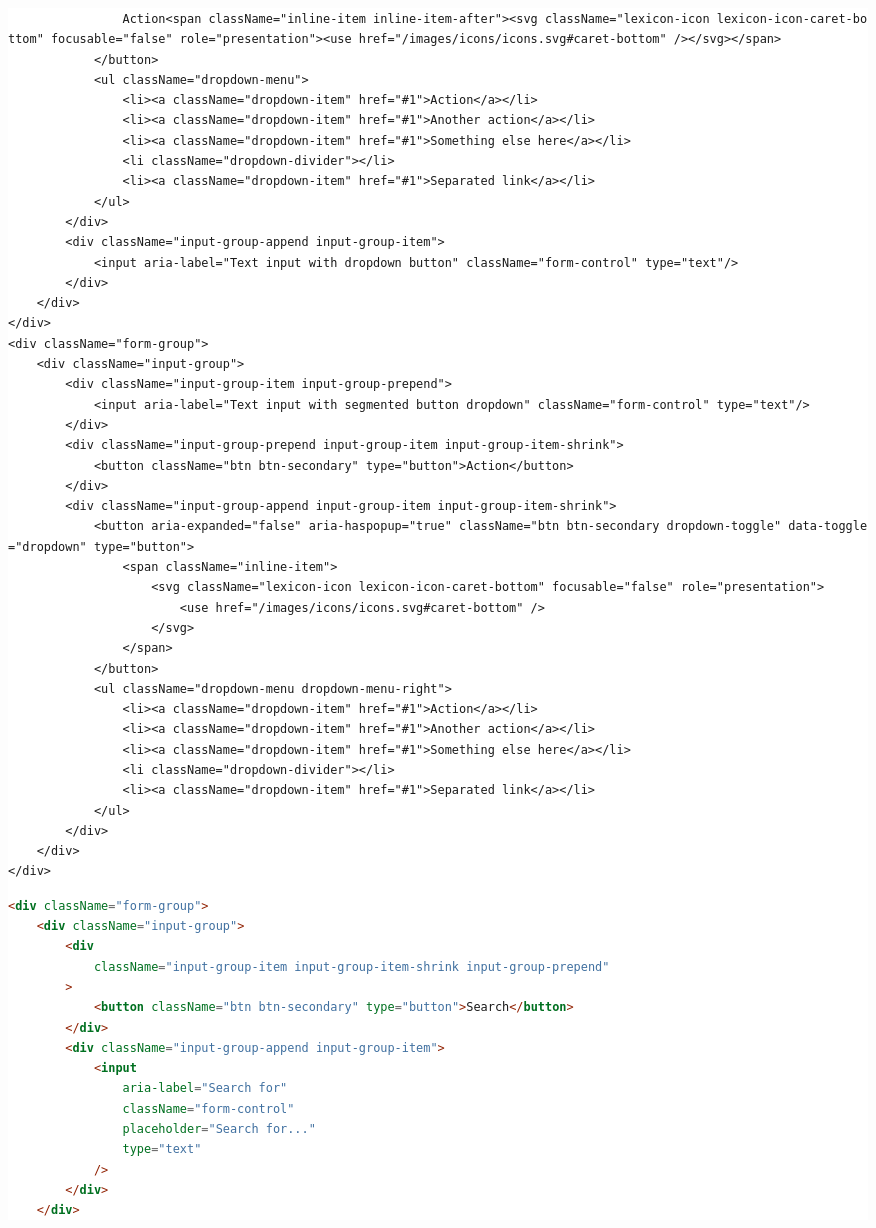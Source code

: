 					Action<span className="inline-item inline-item-after"><svg className="lexicon-icon lexicon-icon-caret-bottom" focusable="false" role="presentation"><use href="/images/icons/icons.svg#caret-bottom" /></svg></span>
				</button>
				<ul className="dropdown-menu">
					<li><a className="dropdown-item" href="#1">Action</a></li>
					<li><a className="dropdown-item" href="#1">Another action</a></li>
					<li><a className="dropdown-item" href="#1">Something else here</a></li>
					<li className="dropdown-divider"></li>
					<li><a className="dropdown-item" href="#1">Separated link</a></li>
				</ul>
			</div>
			<div className="input-group-append input-group-item">
				<input aria-label="Text input with dropdown button" className="form-control" type="text"/>
			</div>
		</div>
	</div>
	<div className="form-group">
		<div className="input-group">
			<div className="input-group-item input-group-prepend">
				<input aria-label="Text input with segmented button dropdown" className="form-control" type="text"/>
			</div>
			<div className="input-group-prepend input-group-item input-group-item-shrink">
				<button className="btn btn-secondary" type="button">Action</button>
			</div>
			<div className="input-group-append input-group-item input-group-item-shrink">
				<button aria-expanded="false" aria-haspopup="true" className="btn btn-secondary dropdown-toggle" data-toggle="dropdown" type="button">
					<span className="inline-item">
						<svg className="lexicon-icon lexicon-icon-caret-bottom" focusable="false" role="presentation">
							<use href="/images/icons/icons.svg#caret-bottom" />
						</svg>
					</span>
				</button>
				<ul className="dropdown-menu dropdown-menu-right">
					<li><a className="dropdown-item" href="#1">Action</a></li>
					<li><a className="dropdown-item" href="#1">Another action</a></li>
					<li><a className="dropdown-item" href="#1">Something else here</a></li>
					<li className="dropdown-divider"></li>
					<li><a className="dropdown-item" href="#1">Separated link</a></li>
				</ul>
			</div>
		</div>
	</div>
</div>

```html
<div className="form-group">
	<div className="input-group">
		<div
			className="input-group-item input-group-item-shrink input-group-prepend"
		>
			<button className="btn btn-secondary" type="button">Search</button>
		</div>
		<div className="input-group-append input-group-item">
			<input
				aria-label="Search for"
				className="form-control"
				placeholder="Search for..."
				type="text"
			/>
		</div>
	</div>
```